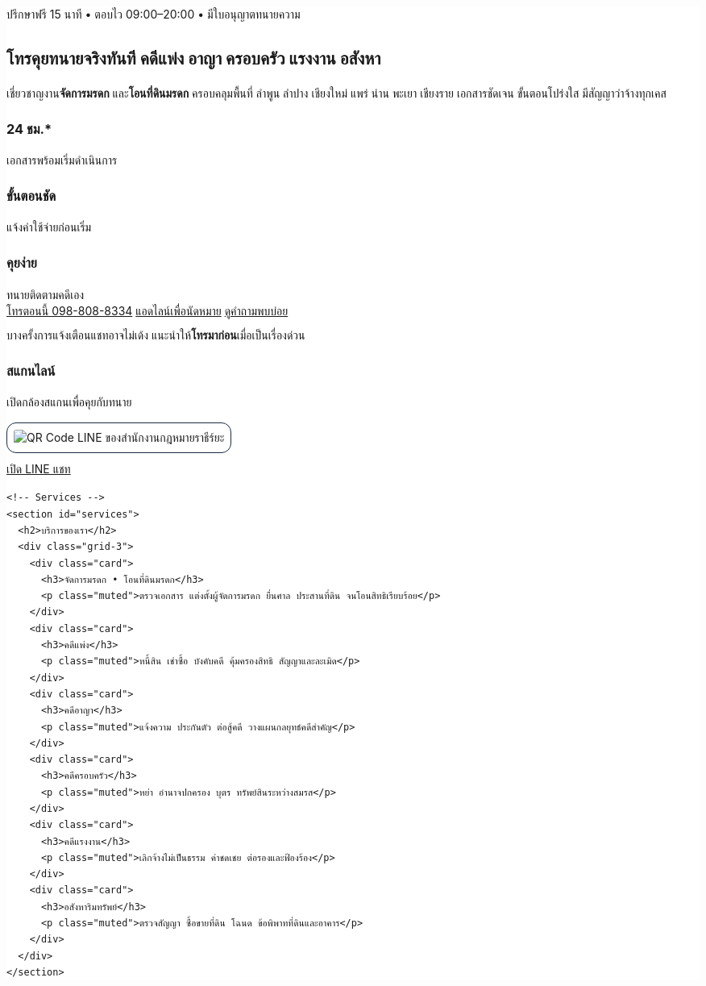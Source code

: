   
  <main class="wrap">
    <section class="hero" id="top">
      <div class="card">
        <span class="badge">ปรึกษาฟรี 15 นาที • ตอบไว 09:00–20:00 • มีใบอนุญาตทนายความ</span>
        <h1>โทรคุยทนายจริงทันที คดีแพ่ง อาญา ครอบครัว แรงงาน อสังหา</h1>
        <p class="muted">เชี่ยวชาญงาน<strong>จัดการมรดก</strong> และ<strong>โอนที่ดินมรดก</strong> ครอบคลุมพื้นที่ ลำพูน ลำปาง เชียงใหม่ แพร่ น่าน พะเยา เชียงราย เอกสารชัดเจน ขั้นตอนโปร่งใส มีสัญญาว่าจ้างทุกเคส</p>
        <div class="kpis">
          <div class="kpi"><h3>24 ชม.*</h3><div class="muted">เอกสารพร้อมเริ่มดำเนินการ</div></div>
          <div class="kpi"><h3>ขั้นตอนชัด</h3><div class="muted">แจ้งค่าใช้จ่ายก่อนเริ่ม</div></div>
          <div class="kpi"><h3>คุยง่าย</h3><div class="muted">ทนายติดตามคดีเอง</div></div>
        </div>
        <div class="cta">
          <a class="btn btn-primary" href="tel:+66988088334">โทรตอนนี้ 098-808-8334</a>
          <a class="btn btn-line" href="https://line.me/ti/p/~your-line-id" target="_blank" rel="noopener">แอดไลน์เพื่อนัดหมาย</a>
          <a class="btn btn-ghost" href="#faq">ดูคำถามพบบ่อย</a>
        </div>
        <p class="notice" style="margin-top:10px;">บางครั้งการแจ้งเตือนแชทอาจไม่เด้ง แนะนำให้<strong>โทรมาก่อน</strong>เมื่อเป็นเรื่องด่วน</p>
      </div>
      <aside class="card" aria-label="สแกนคิวอาร์ไลน์">
        <h3>สแกนไลน์</h3>
        <p class="muted">เปิดกล้องสแกนเพื่อคุยกับทนาย</p>
        <img src="line-qr.png" alt="QR Code LINE ของสำนักงานกฎหมายราธีร์ยะ" width="100%" height="auto" loading="lazy" style="border-radius:12px;border:1px solid #1b2d40;background:#fff;padding:8px" />
        <div style="height:10px"></div>
        <a class="btn btn-line" href="https://line.me/ti/p/~your-line-id" target="_blank" rel="noopener">เปิด LINE แชท</a>
      </aside>
    </section>

    <!-- Services -->
    <section id="services">
      <h2>บริการของเรา</h2>
      <div class="grid-3">
        <div class="card">
          <h3>จัดการมรดก • โอนที่ดินมรดก</h3>
          <p class="muted">ตรวจเอกสาร แต่งตั้งผู้จัดการมรดก ยื่นศาล ประสานที่ดิน จนโอนสิทธิเรียบร้อย</p>
        </div>
        <div class="card">
          <h3>คดีแพ่ง</h3>
          <p class="muted">หนี้สิน เช่าซื้อ บังคับคดี คุ้มครองสิทธิ สัญญาและละเมิด</p>
        </div>
        <div class="card">
          <h3>คดีอาญา</h3>
          <p class="muted">แจ้งความ ประกันตัว ต่อสู้คดี วางแผนกลยุทธ์คดีสำคัญ</p>
        </div>
        <div class="card">
          <h3>คดีครอบครัว</h3>
          <p class="muted">หย่า อำนาจปกครอง บุตร ทรัพย์สินระหว่างสมรส</p>
        </div>
        <div class="card">
          <h3>คดีแรงงาน</h3>
          <p class="muted">เลิกจ้างไม่เป็นธรรม ค่าชดเชย ต่อรองและฟ้องร้อง</p>
        </div>
        <div class="card">
          <h3>อสังหาริมทรัพย์</h3>
          <p class="muted">ตรวจสัญญา ซื้อขายที่ดิน โฉนด ข้อพิพาทที่ดินและอาคาร</p>
        </div>
      </div>
    </section>

